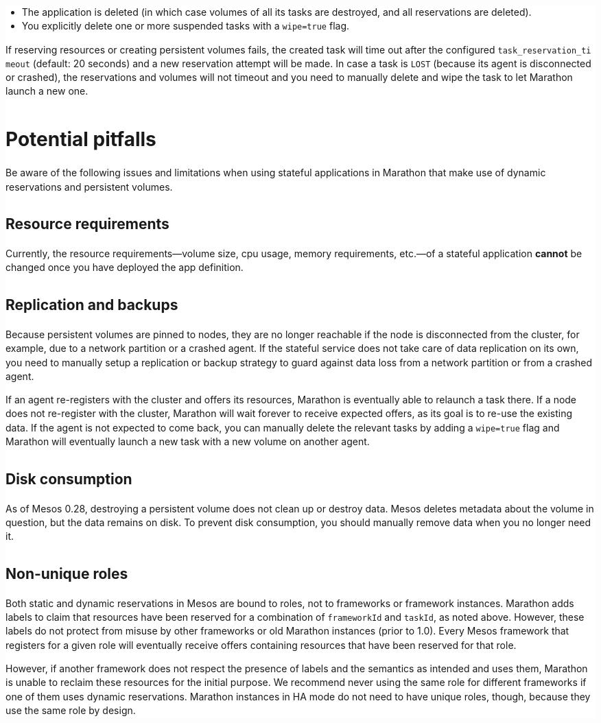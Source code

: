 - The application is deleted (in which case volumes of all its tasks are destroyed, and all reservations are deleted).
- You explicitly delete one or more suspended tasks with a `wipe=true` flag.

If reserving resources or creating persistent volumes fails, the created task will time out after the configured `task_reservation_timeout` (default: 20 seconds) and a new reservation attempt will be made. In case a task is `LOST` (because its agent is disconnected or crashed), the reservations and volumes will not timeout and you need to manually delete and wipe the task to let Marathon launch a new one.

# Potential pitfalls

Be aware of the following issues and limitations when using stateful applications in Marathon that make use of dynamic reservations and persistent volumes.

## Resource requirements

Currently, the resource requirements&mdash;volume size, cpu usage, memory requirements, etc.&mdash;of a stateful application **cannot** be changed once you have deployed the app definition.

## Replication and backups

Because persistent volumes are pinned to nodes, they are no longer reachable if the node is disconnected from the cluster, for example, due to a network partition or a crashed agent. If the stateful service does not take care of data replication on its own, you need to manually setup a replication or backup strategy to guard against data loss from a network partition or from a crashed agent.

If an agent re-registers with the cluster and offers its resources, Marathon is eventually able to relaunch a task there. If a node does not re-register with the cluster, Marathon will wait forever to receive expected offers, as its goal is to re-use the existing data. If the agent is not expected to come back, you can manually delete the relevant tasks by adding a `wipe=true` flag and Marathon will eventually launch a new task with a new volume on another agent.

## Disk consumption

As of Mesos 0.28, destroying a persistent volume does not clean up or destroy data. Mesos deletes metadata about the volume in question, but the data remains on disk. To prevent disk consumption, you should manually remove data when you no longer need it.

<a name="non-unique-roles"></a>

## Non-unique roles

Both static and dynamic reservations in Mesos are bound to roles, not to frameworks or framework instances. Marathon adds labels to claim that resources have been reserved for a combination of `frameworkId` and `taskId`, as noted above. However, these labels do not protect from misuse by other frameworks or old Marathon instances (prior to 1.0). Every Mesos framework that registers for a given role will eventually receive offers containing resources that have been reserved for that role.

However, if another framework does not respect the presence of labels and the semantics as intended and uses them, Marathon is unable to reclaim these resources for the initial purpose. We recommend never using the same role for different frameworks if one of them uses dynamic reservations. Marathon instances in HA mode do not need to have unique roles, though, because they use the same role by design.
